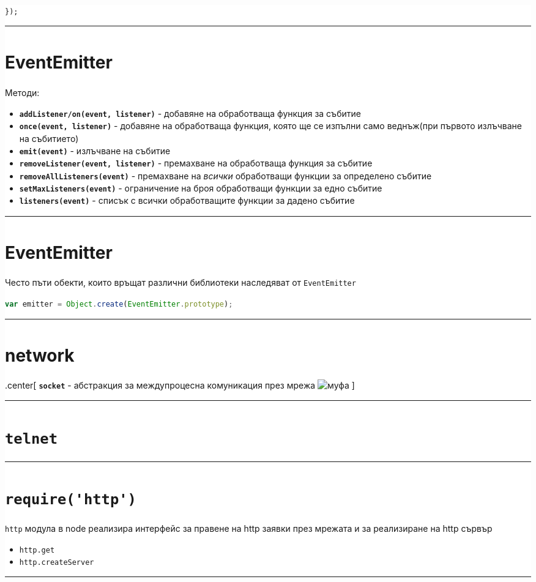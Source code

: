 ```javasctip
});  
```

---
# EventEmitter

Методи:

* **`addListener/on(event, listener)`** - добавяне на обработваща функция за събитие
* **`once(event, listener)`** - добавяне на обработваща функция, която ще се изпълни само веднъж(при първото излъчване на събитието)
* **`emit(event)`** - излъчване на събитие
* **`removeListener(event, listener)`** - премахване на обработваща функция за събитие
* **`removeAllListeners(event)`** - премахване на *всички* обработващи функции за определено събитие
* **`setMaxListeners(event)`** - ограничение на броя обработващи функции за едно събитие
* **`listeners(event)`** - списък с всички обработващите функции за дадено събитие

---
# EventEmitter

Често пъти обекти, които връщат различни библиотеки наследяват от `EventEmitter`

```javascript
var emitter = Object.create(EventEmitter.prototype);
```

---
# network

.center[
**`socket`** - абстракция за междупроцесна комуникация през мрежа
![муфа](img/socket.jpg)
]

---
# `telnet`

---
# `require('http')`

`http` модула в node реализира интерфейс за правене на http заявки през мрежата и за реализиране на http сървър

* `http.get`
* `http.createServer`

---